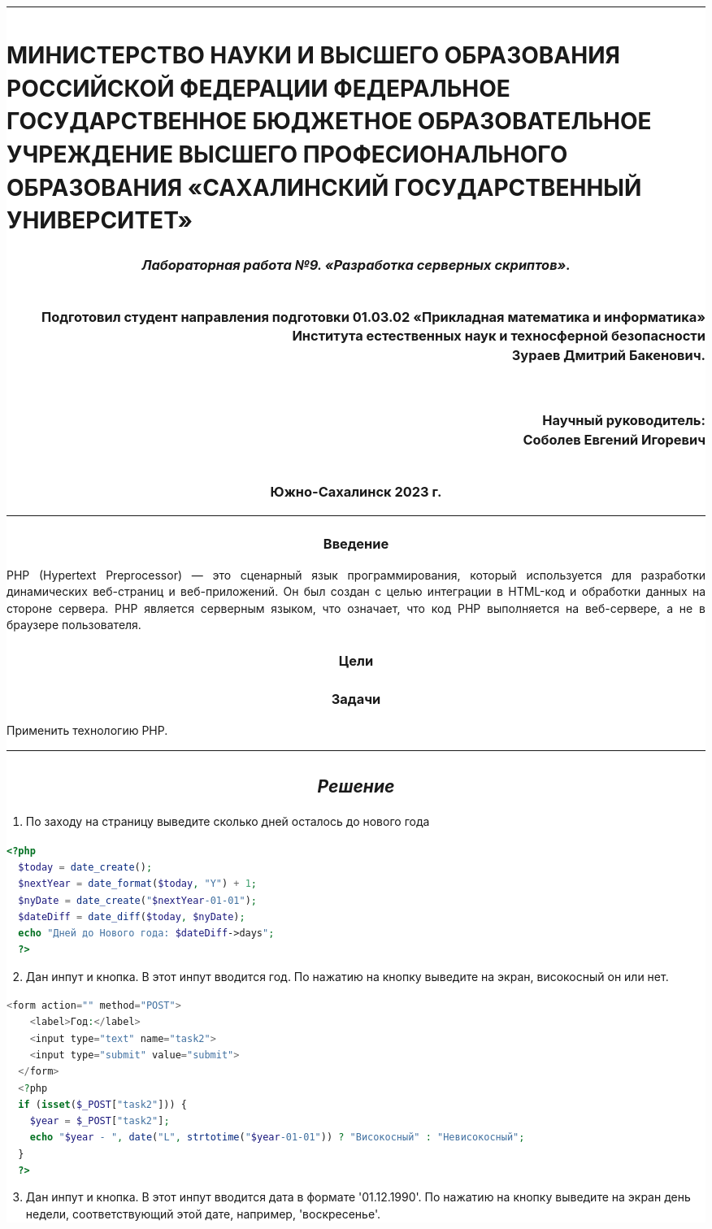 ___
# МИНИСТЕРСТВО НАУКИ И ВЫСШЕГО ОБРАЗОВАНИЯ РОССИЙСКОЙ ФЕДЕРАЦИИ ФЕДЕРАЛЬНОЕ ГОСУДАРСТВЕННОЕ БЮДЖЕТНОЕ ОБРАЗОВАТЕЛЬНОЕ УЧРЕЖДЕНИЕ ВЫСШЕГО ПРОФЕСИОНАЛЬНОГО ОБРАЗОВАНИЯ «САХАЛИНСКИЙ ГОСУДАРСТВЕННЫЙ УНИВЕРСИТЕТ»
### ***<center>Лабораторная работа №9. «Разработка серверных скриптов».</center>*** <br><p align="right">Подготовил студент направления подготовки 01.03.02 «Прикладная математика и информатика»<br> Института естественных наук и техносферной безопасности<br> Зураев Дмитрий Бакенович.</p><br><p align="right">Научный руководитель:<br> Соболев Евгений Игоревич</p><br> <center>Южно-Сахалинск 2023 г.</center>
___
### <center>Введение</center>
<p align="justify">PHP (Hypertext Preprocessor) — это сценарный язык программирования, который используется для разработки динамических веб-страниц и веб-приложений. Он был создан с целью интеграции в HTML-код и обработки данных на стороне сервера. PHP является серверным языком, что означает, что код PHP выполняется на веб-сервере, а не в браузере пользователя.</p>

### <center>Цели</center>
<p align="justify"></p>

### <center>Задачи</center>
<p align="justify">Применить технологию PHP.</p>

____________________
## <center>_Решение_</center>
1.	По заходу на страницу выведите сколько дней осталось до нового года
```php
<?php
  $today = date_create();
  $nextYear = date_format($today, "Y") + 1;
  $nyDate = date_create("$nextYear-01-01");
  $dateDiff = date_diff($today, $nyDate);
  echo "Дней до Нового года: $dateDiff->days";
  ?>
```
2.	Дан инпут и кнопка. В этот инпут вводится год. По нажатию на кнопку выведите на экран, високосный он или нет.

```php
<form action="" method="POST">
    <label>Год:</label>
    <input type="text" name="task2">
    <input type="submit" value="submit">
  </form>
  <?php
  if (isset($_POST["task2"])) {
    $year = $_POST["task2"];
    echo "$year - ", date("L", strtotime("$year-01-01")) ? "Високосный" : "Невисокосный";
  }
  ?>
```
3.	Дан инпут и кнопка. В этот инпут вводится дата в формате '01.12.1990'. По нажатию на кнопку выведите на экран день недели, соответствующий этой дате, например, 'воскресенье'.
